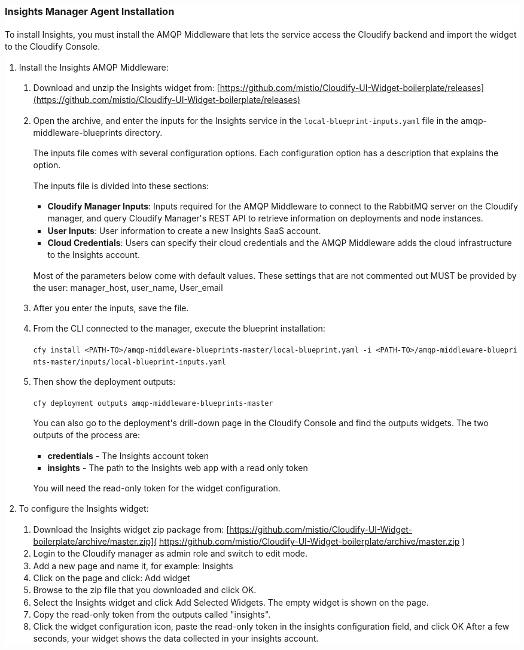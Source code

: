 ### Insights Manager Agent Installation

To install Insights, you must install the AMQP Middleware that lets the service access the Cloudify backend and import the widget to the Cloudify Console.

1. Install the Insights AMQP Middleware:
    1. Download and unzip the Insights widget from: [https://github.com/mistio/Cloudify-UI-Widget-boilerplate/releases](https://github.com/mistio/Cloudify-UI-Widget-boilerplate/releases)
    1. Open the archive, and enter the inputs for the Insights service in the `local-blueprint-inputs.yaml` file in the amqp-middleware-blueprints directory.

        The inputs file comes with several configuration options. Each configuration option has a description that explains the option.

        The inputs file is divided into these sections:

        * **Cloudify Manager Inputs**: Inputs required for the AMQP Middleware to connect to the RabbitMQ server on the Cloudify manager, and query Cloudify Manager's REST API to retrieve information on deployments and node instances.
        * **User Inputs**: User information to create a new Insights SaaS account.
        * **Cloud Credentials**: Users can specify their cloud credentials and the AMQP Middleware adds the cloud infrastructure to the Insights account.

        Most of the parameters below come with default values. These settings that are not commented out MUST be provided by the user: manager_host, user_name, User_email

    1. After you enter the inputs, save the file.
    1. From the CLI connected to the manager, execute the blueprint installation:

        ```cfy install <PATH-TO>/amqp-middleware-blueprints-master/local-blueprint.yaml -i <PATH-TO>/amqp-middleware-blueprints-master/inputs/local-blueprint-inputs.yaml```

    1. Then show the deployment outputs:

        ```cfy deployment outputs amqp-middleware-blueprints-master```

        You can also go to the deployment's drill-down page in the Cloudify Console and find the outputs widgets. The two outputs of the process are:

        * **credentials** - The Insights account token
        * **insights** - The path to the Insights web app with a read only token

        You will need the read-only token for the widget configuration.

1. To configure the Insights widget:
    1. Download the Insights widget zip package from: [https://github.com/mistio/Cloudify-UI-Widget-boilerplate/archive/master.zip]( https://github.com/mistio/Cloudify-UI-Widget-boilerplate/archive/master.zip )
    1. Login to the Cloudify manager as admin role and switch to edit mode.
    1. Add a new page and name it, for example: Insights
    1. Click on the page and click: Add widget
    1. Browse to the zip file that you downloaded and click OK.
    1. Select the Insights widget and click Add Selected Widgets.
    The empty widget is shown on the page.
    1. Copy the read-only token from the outputs called "insights".
    1. Click the widget configuration icon, paste the read-only token in the insights configuration field, and click OK
    After a few seconds, your widget shows the data collected in your insights account.

